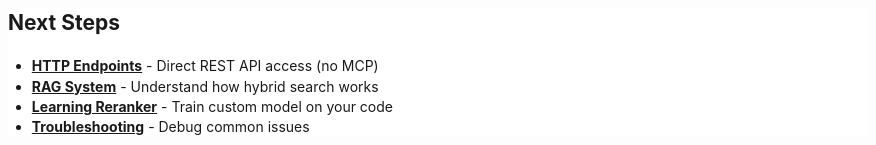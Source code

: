 ## Next Steps

- **[HTTP Endpoints](endpoints.md)** - Direct REST API access (no MCP)
- **[RAG System](../features/rag.md)** - Understand how hybrid search works
- **[Learning Reranker](../features/learning-reranker.md)** - Train custom model on your code
- **[Troubleshooting](../operations/troubleshooting.md)** - Debug common issues
